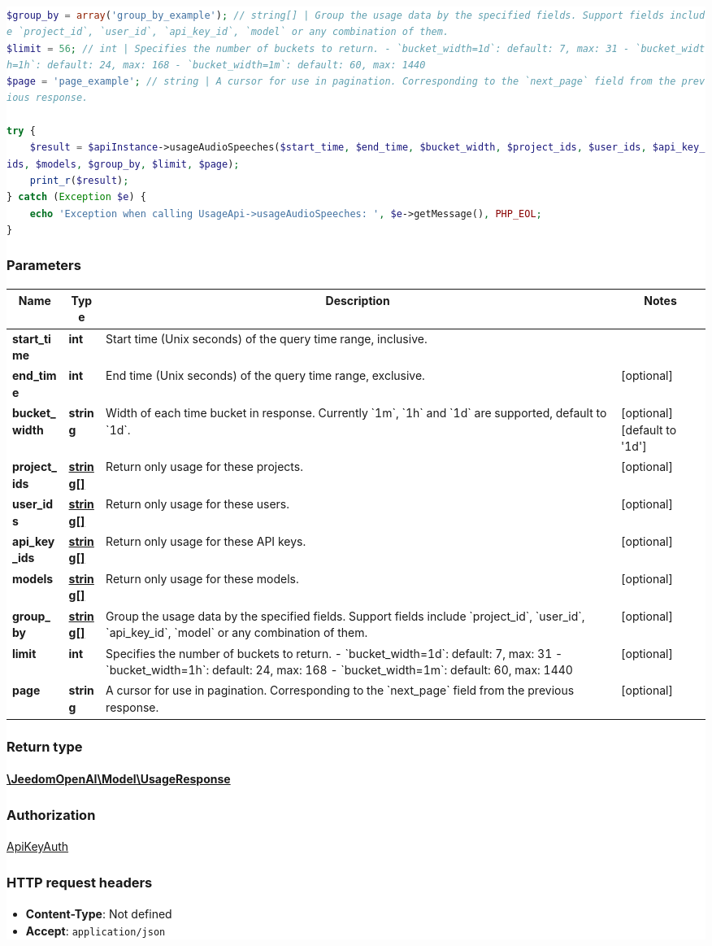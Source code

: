 ```php
$group_by = array('group_by_example'); // string[] | Group the usage data by the specified fields. Support fields include `project_id`, `user_id`, `api_key_id`, `model` or any combination of them.
$limit = 56; // int | Specifies the number of buckets to return. - `bucket_width=1d`: default: 7, max: 31 - `bucket_width=1h`: default: 24, max: 168 - `bucket_width=1m`: default: 60, max: 1440
$page = 'page_example'; // string | A cursor for use in pagination. Corresponding to the `next_page` field from the previous response.

try {
    $result = $apiInstance->usageAudioSpeeches($start_time, $end_time, $bucket_width, $project_ids, $user_ids, $api_key_ids, $models, $group_by, $limit, $page);
    print_r($result);
} catch (Exception $e) {
    echo 'Exception when calling UsageApi->usageAudioSpeeches: ', $e->getMessage(), PHP_EOL;
}
```

### Parameters

Name | Type | Description  | Notes
------------- | ------------- | ------------- | -------------
 **start_time** | **int**| Start time (Unix seconds) of the query time range, inclusive. |
 **end_time** | **int**| End time (Unix seconds) of the query time range, exclusive. | [optional]
 **bucket_width** | **string**| Width of each time bucket in response. Currently &#x60;1m&#x60;, &#x60;1h&#x60; and &#x60;1d&#x60; are supported, default to &#x60;1d&#x60;. | [optional] [default to &#39;1d&#39;]
 **project_ids** | [**string[]**](../Model/string.md)| Return only usage for these projects. | [optional]
 **user_ids** | [**string[]**](../Model/string.md)| Return only usage for these users. | [optional]
 **api_key_ids** | [**string[]**](../Model/string.md)| Return only usage for these API keys. | [optional]
 **models** | [**string[]**](../Model/string.md)| Return only usage for these models. | [optional]
 **group_by** | [**string[]**](../Model/string.md)| Group the usage data by the specified fields. Support fields include &#x60;project_id&#x60;, &#x60;user_id&#x60;, &#x60;api_key_id&#x60;, &#x60;model&#x60; or any combination of them. | [optional]
 **limit** | **int**| Specifies the number of buckets to return. - &#x60;bucket_width&#x3D;1d&#x60;: default: 7, max: 31 - &#x60;bucket_width&#x3D;1h&#x60;: default: 24, max: 168 - &#x60;bucket_width&#x3D;1m&#x60;: default: 60, max: 1440 | [optional]
 **page** | **string**| A cursor for use in pagination. Corresponding to the &#x60;next_page&#x60; field from the previous response. | [optional]

### Return type

[**\JeedomOpenAI\Model\UsageResponse**](../Model/UsageResponse.md)

### Authorization

[ApiKeyAuth](../../README.md#ApiKeyAuth)

### HTTP request headers

- **Content-Type**: Not defined
- **Accept**: `application/json`
